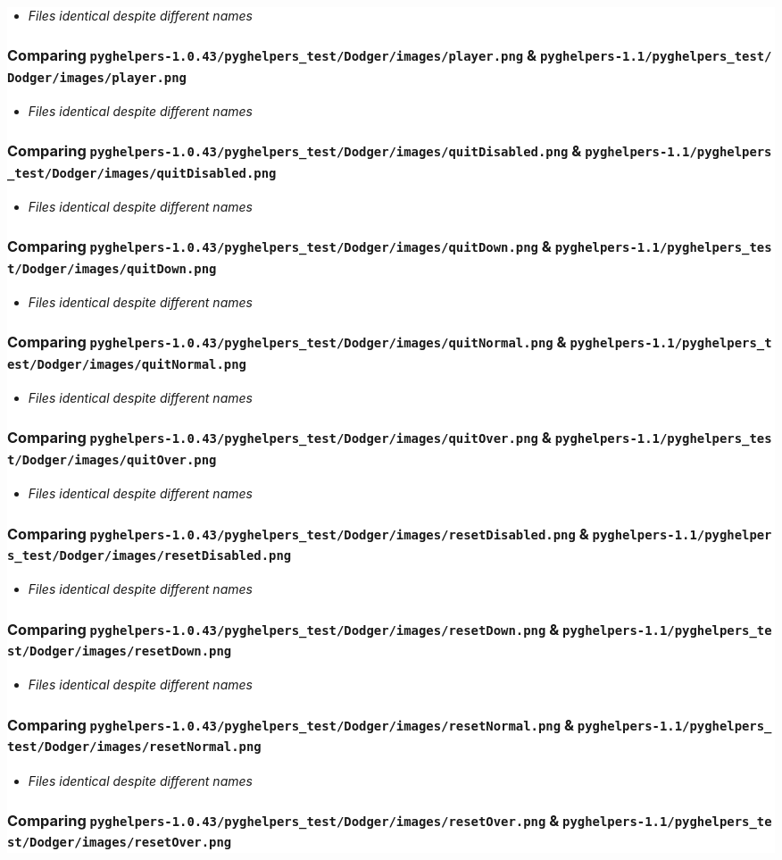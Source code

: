  * *Files identical despite different names*

### Comparing `pyghelpers-1.0.43/pyghelpers_test/Dodger/images/player.png` & `pyghelpers-1.1/pyghelpers_test/Dodger/images/player.png`

 * *Files identical despite different names*

### Comparing `pyghelpers-1.0.43/pyghelpers_test/Dodger/images/quitDisabled.png` & `pyghelpers-1.1/pyghelpers_test/Dodger/images/quitDisabled.png`

 * *Files identical despite different names*

### Comparing `pyghelpers-1.0.43/pyghelpers_test/Dodger/images/quitDown.png` & `pyghelpers-1.1/pyghelpers_test/Dodger/images/quitDown.png`

 * *Files identical despite different names*

### Comparing `pyghelpers-1.0.43/pyghelpers_test/Dodger/images/quitNormal.png` & `pyghelpers-1.1/pyghelpers_test/Dodger/images/quitNormal.png`

 * *Files identical despite different names*

### Comparing `pyghelpers-1.0.43/pyghelpers_test/Dodger/images/quitOver.png` & `pyghelpers-1.1/pyghelpers_test/Dodger/images/quitOver.png`

 * *Files identical despite different names*

### Comparing `pyghelpers-1.0.43/pyghelpers_test/Dodger/images/resetDisabled.png` & `pyghelpers-1.1/pyghelpers_test/Dodger/images/resetDisabled.png`

 * *Files identical despite different names*

### Comparing `pyghelpers-1.0.43/pyghelpers_test/Dodger/images/resetDown.png` & `pyghelpers-1.1/pyghelpers_test/Dodger/images/resetDown.png`

 * *Files identical despite different names*

### Comparing `pyghelpers-1.0.43/pyghelpers_test/Dodger/images/resetNormal.png` & `pyghelpers-1.1/pyghelpers_test/Dodger/images/resetNormal.png`

 * *Files identical despite different names*

### Comparing `pyghelpers-1.0.43/pyghelpers_test/Dodger/images/resetOver.png` & `pyghelpers-1.1/pyghelpers_test/Dodger/images/resetOver.png`
